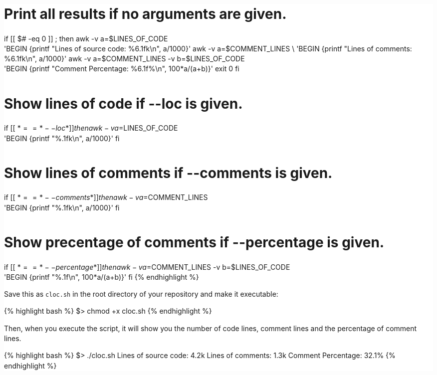 # Print all results if no arguments are given.
if [[ $# -eq 0 ]] ; then
  awk -v a=$LINES_OF_CODE \
      'BEGIN {printf "Lines of source code: %6.1fk\n", a/1000}'
  awk -v a=$COMMENT_LINES \
      'BEGIN {printf "Lines of comments:    %6.1fk\n", a/1000}'
  awk -v a=$COMMENT_LINES -v b=$LINES_OF_CODE \
      'BEGIN {printf "Comment Percentage:   %6.1f%\n", 100*a/(a+b)}'
  exit 0
fi

# Show lines of code if --loc is given.
if [[ $* == *--loc* ]]
then
  awk -v a=$LINES_OF_CODE \
      'BEGIN {printf "%.1fk\n", a/1000}'
fi

# Show lines of comments if --comments is given.
if [[ $* == *--comments* ]]
then
  awk -v a=$COMMENT_LINES \
      'BEGIN {printf "%.1fk\n", a/1000}'
fi

# Show precentage of comments if --percentage is given.
if [[ $* == *--percentage* ]]
then
  awk -v a=$COMMENT_LINES -v b=$LINES_OF_CODE \
      'BEGIN {printf "%.1f\n", 100*a/(a+b)}'
fi
{% endhighlight %}

Save this as `cloc.sh` in the root directory of your repository and make it executable:

{% highlight bash %}
$> chmod +x cloc.sh
{% endhighlight %}

Then, when you execute the script, it will show you the number of code lines, comment lines and the percentage of comment lines.

{% highlight bash %}
$> ./cloc.sh 
Lines of source code:    4.2k
Lines of comments:       1.3k
Comment Percentage:     32.1%
{% endhighlight %}
